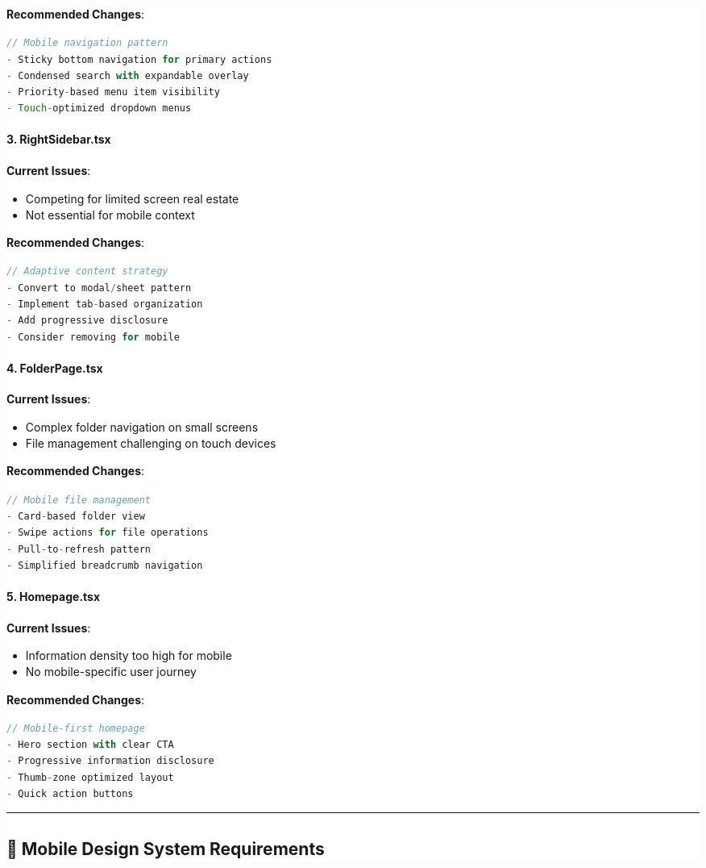 **Recommended Changes**:
```typescript
// Mobile navigation pattern
- Sticky bottom navigation for primary actions
- Condensed search with expandable overlay
- Priority-based menu item visibility
- Touch-optimized dropdown menus
```

#### 3. **RightSidebar.tsx**
**Current Issues**:
- Competing for limited screen real estate
- Not essential for mobile context

**Recommended Changes**:
```typescript
// Adaptive content strategy
- Convert to modal/sheet pattern
- Implement tab-based organization
- Add progressive disclosure
- Consider removing for mobile
```

#### 4. **FolderPage.tsx**
**Current Issues**:
- Complex folder navigation on small screens
- File management challenging on touch devices

**Recommended Changes**:
```typescript
// Mobile file management
- Card-based folder view
- Swipe actions for file operations
- Pull-to-refresh pattern
- Simplified breadcrumb navigation
```

#### 5. **Homepage.tsx**
**Current Issues**:
- Information density too high for mobile
- No mobile-specific user journey

**Recommended Changes**:
```typescript
// Mobile-first homepage
- Hero section with clear CTA
- Progressive information disclosure
- Thumb-zone optimized layout
- Quick action buttons
```

---

## 📐 Mobile Design System Requirements
